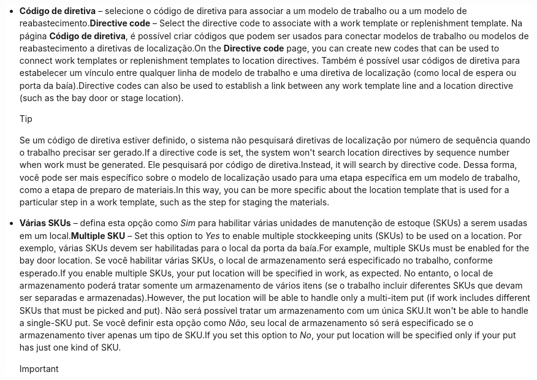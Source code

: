 - <span data-ttu-id="1801c-261">**Código de diretiva** – selecione o código de diretiva para associar a um modelo de trabalho ou a um modelo de reabastecimento.</span><span class="sxs-lookup"><span data-stu-id="1801c-261">**Directive code** – Select the directive code to associate with a work template or replenishment template.</span></span> <span data-ttu-id="1801c-262">Na página **Código de diretiva**, é possível criar códigos que podem ser usados para conectar modelos de trabalho ou modelos de reabastecimento a diretivas de localização.</span><span class="sxs-lookup"><span data-stu-id="1801c-262">On the **Directive code** page, you can create new codes that can be used to connect work templates or replenishment templates to location directives.</span></span> <span data-ttu-id="1801c-263">Também é possível usar códigos de diretiva para estabelecer um vínculo entre qualquer linha de modelo de trabalho e uma diretiva de localização (como local de espera ou porta da baía).</span><span class="sxs-lookup"><span data-stu-id="1801c-263">Directive codes can also be used to establish a link between any work template line and a location directive (such as the bay door or stage location).</span></span>

    > [!TIP]
    > <span data-ttu-id="1801c-264">Se um código de diretiva estiver definido, o sistema não pesquisará diretivas de localização por número de sequência quando o trabalho precisar ser gerado.</span><span class="sxs-lookup"><span data-stu-id="1801c-264">If a directive code is set, the system won't search location directives by sequence number when work must be generated.</span></span> <span data-ttu-id="1801c-265">Ele pesquisará por código de diretiva.</span><span class="sxs-lookup"><span data-stu-id="1801c-265">Instead, it will search by directive code.</span></span> <span data-ttu-id="1801c-266">Dessa forma, você pode ser mais específico sobre o modelo de localização usado para uma etapa específica em um modelo de trabalho, como a etapa de preparo de materiais.</span><span class="sxs-lookup"><span data-stu-id="1801c-266">In this way, you can be more specific about the location template that is used for a particular step in a work template, such as the step for staging the materials.</span></span>

- <span data-ttu-id="1801c-267">**Várias SKUs** – defina esta opção como *Sim* para habilitar várias unidades de manutenção de estoque (SKUs) a serem usadas em um local.</span><span class="sxs-lookup"><span data-stu-id="1801c-267">**Multiple SKU** – Set this option to *Yes* to enable multiple stockkeeping units (SKUs) to be used on a location.</span></span> <span data-ttu-id="1801c-268">Por exemplo, várias SKUs devem ser habilitadas para o local da porta da baía.</span><span class="sxs-lookup"><span data-stu-id="1801c-268">For example, multiple SKUs must be enabled for the bay door location.</span></span> <span data-ttu-id="1801c-269">Se você habilitar várias SKUs, o local de armazenamento será especificado no trabalho, conforme esperado.</span><span class="sxs-lookup"><span data-stu-id="1801c-269">If you enable multiple SKUs, your put location will be specified in work, as expected.</span></span> <span data-ttu-id="1801c-270">No entanto, o local de armazenamento poderá tratar somente um armazenamento de vários itens (se o trabalho incluir diferentes SKUs que devam ser separadas e armazenadas).</span><span class="sxs-lookup"><span data-stu-id="1801c-270">However, the put location will be able to handle only a multi-item put (if work includes different SKUs that must be picked and put).</span></span> <span data-ttu-id="1801c-271">Não será possível tratar um armazenamento com um única SKU.</span><span class="sxs-lookup"><span data-stu-id="1801c-271">It won't be able to handle a single-SKU put.</span></span> <span data-ttu-id="1801c-272">Se você definir esta opção como *Não*, seu local de armazenamento só será especificado se o armazenamento tiver apenas um tipo de SKU.</span><span class="sxs-lookup"><span data-stu-id="1801c-272">If you set this option to *No*, your put location will be specified only if your put has just one kind of SKU.</span></span>

    > [!IMPORTANT]